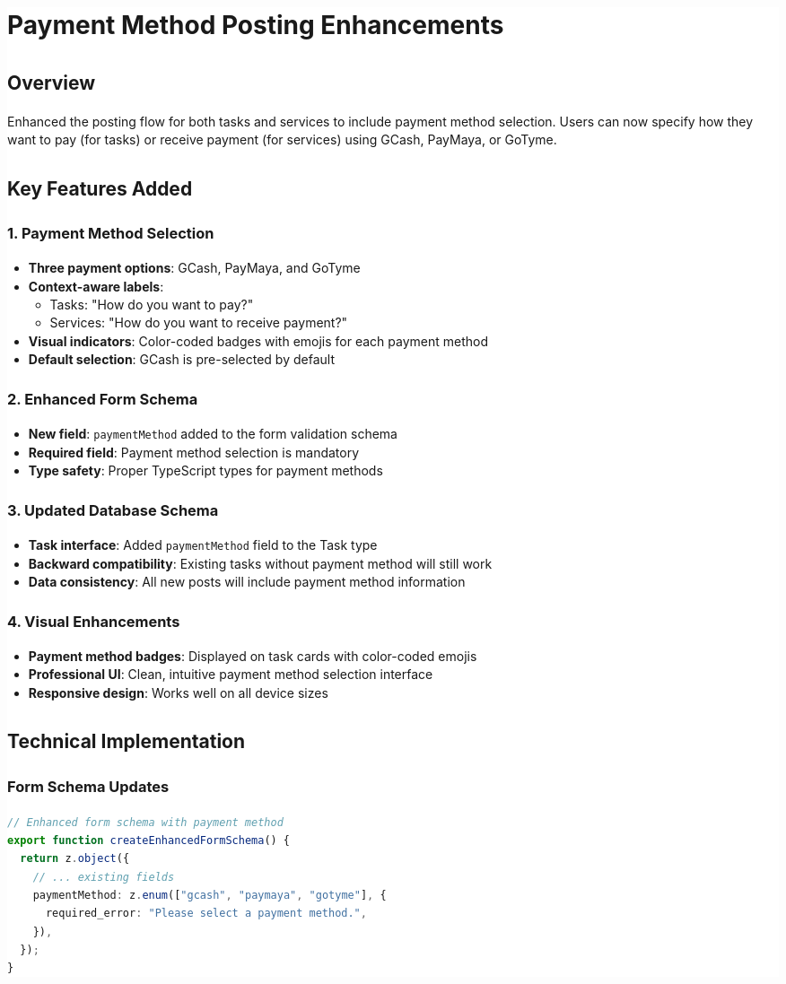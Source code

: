 # Payment Method Posting Enhancements

## Overview
Enhanced the posting flow for both tasks and services to include payment method selection. Users can now specify how they want to pay (for tasks) or receive payment (for services) using GCash, PayMaya, or GoTyme.

## Key Features Added

### 1. Payment Method Selection
- **Three payment options**: GCash, PayMaya, and GoTyme
- **Context-aware labels**: 
  - Tasks: "How do you want to pay?"
  - Services: "How do you want to receive payment?"
- **Visual indicators**: Color-coded badges with emojis for each payment method
- **Default selection**: GCash is pre-selected by default

### 2. Enhanced Form Schema
- **New field**: `paymentMethod` added to the form validation schema
- **Required field**: Payment method selection is mandatory
- **Type safety**: Proper TypeScript types for payment methods

### 3. Updated Database Schema
- **Task interface**: Added `paymentMethod` field to the Task type
- **Backward compatibility**: Existing tasks without payment method will still work
- **Data consistency**: All new posts will include payment method information

### 4. Visual Enhancements
- **Payment method badges**: Displayed on task cards with color-coded emojis
- **Professional UI**: Clean, intuitive payment method selection interface
- **Responsive design**: Works well on all device sizes

## Technical Implementation

### Form Schema Updates
```typescript
// Enhanced form schema with payment method
export function createEnhancedFormSchema() {
  return z.object({
    // ... existing fields
    paymentMethod: z.enum(["gcash", "paymaya", "gotyme"], {
      required_error: "Please select a payment method.",
    }),
  });
}
```
